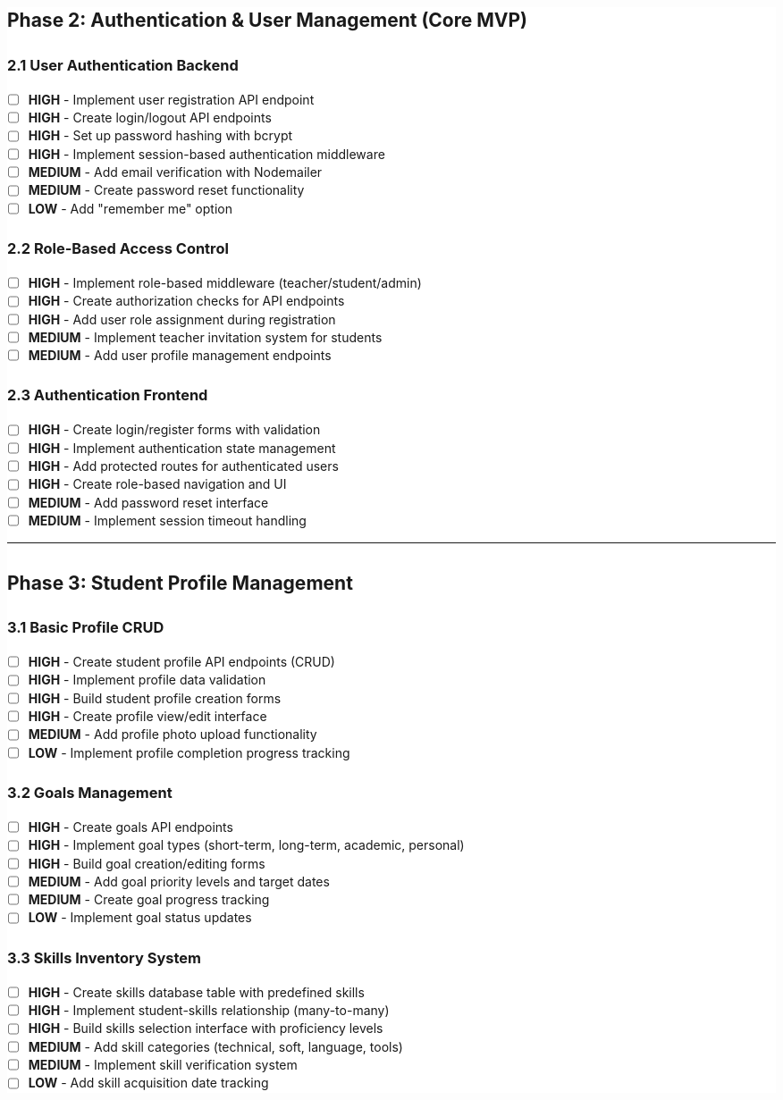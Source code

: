 ## Phase 2: Authentication & User Management (Core MVP)

### 2.1 User Authentication Backend
- [ ] **HIGH** - Implement user registration API endpoint
- [ ] **HIGH** - Create login/logout API endpoints
- [ ] **HIGH** - Set up password hashing with bcrypt
- [ ] **HIGH** - Implement session-based authentication middleware
- [ ] **MEDIUM** - Add email verification with Nodemailer
- [ ] **MEDIUM** - Create password reset functionality
- [ ] **LOW** - Add "remember me" option

### 2.2 Role-Based Access Control
- [ ] **HIGH** - Implement role-based middleware (teacher/student/admin)
- [ ] **HIGH** - Create authorization checks for API endpoints
- [ ] **HIGH** - Add user role assignment during registration
- [ ] **MEDIUM** - Implement teacher invitation system for students
- [ ] **MEDIUM** - Add user profile management endpoints

### 2.3 Authentication Frontend
- [ ] **HIGH** - Create login/register forms with validation
- [ ] **HIGH** - Implement authentication state management
- [ ] **HIGH** - Add protected routes for authenticated users
- [ ] **HIGH** - Create role-based navigation and UI
- [ ] **MEDIUM** - Add password reset interface
- [ ] **MEDIUM** - Implement session timeout handling

---

## Phase 3: Student Profile Management

### 3.1 Basic Profile CRUD
- [ ] **HIGH** - Create student profile API endpoints (CRUD)
- [ ] **HIGH** - Implement profile data validation
- [ ] **HIGH** - Build student profile creation forms
- [ ] **HIGH** - Create profile view/edit interface
- [ ] **MEDIUM** - Add profile photo upload functionality
- [ ] **LOW** - Implement profile completion progress tracking

### 3.2 Goals Management
- [ ] **HIGH** - Create goals API endpoints
- [ ] **HIGH** - Implement goal types (short-term, long-term, academic, personal)
- [ ] **HIGH** - Build goal creation/editing forms
- [ ] **MEDIUM** - Add goal priority levels and target dates
- [ ] **MEDIUM** - Create goal progress tracking
- [ ] **LOW** - Implement goal status updates

### 3.3 Skills Inventory System
- [ ] **HIGH** - Create skills database table with predefined skills
- [ ] **HIGH** - Implement student-skills relationship (many-to-many)
- [ ] **HIGH** - Build skills selection interface with proficiency levels
- [ ] **MEDIUM** - Add skill categories (technical, soft, language, tools)
- [ ] **MEDIUM** - Implement skill verification system
- [ ] **LOW** - Add skill acquisition date tracking
